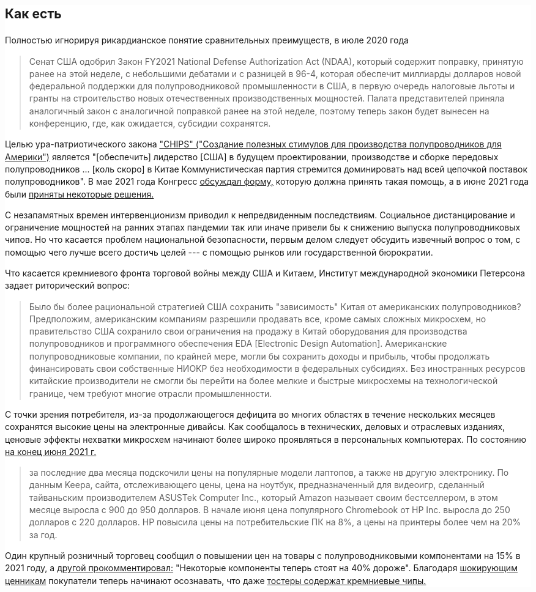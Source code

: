 ## Как есть

Полностью игнорируя рикардианское понятие сравнительных преимуществ, в июле 2020 года

> Сенат США одобрил Закон FY2021 National Defense Authorization Act (NDAA), который содержит поправку, принятую ранее на этой неделе, с небольшими дебатами и с разницей в 96-4, которая обеспечит миллиарды долларов новой федеральной поддержки для полупроводниковой промышленности в США, в первую очередь налоговые льготы и гранты на строительство новых отечественных производственных мощностей. Палата представителей приняла аналогичный закон с аналогичной поправкой ранее на этой неделе, поэтому теперь закон будет вынесен на конференцию, где, как ожидается, субсидии сохранятся.

Целью ура-патриотического закона ["CHIPS" ("Создание полезных стимулов для производства полупроводников для Америки")](https://www.cato.org/blog/does-us-semiconductor-industry-really-need-urgent-taxpayer-support-stop-china) является "[обеспечить] лидерство [США] в будущем проектировании, производстве и сборке передовых полупроводников ... [коль скоро] в Китае Коммунистическая партия стремится доминировать над всей цепочкой поставок полупроводников". В мае 2021 года Конгресс [обсуждал форму,](https://www.democrats.senate.gov/imo/media/doc/USICA%20Section-by-Section%205.19.21.pdf) которую должна принять такая помощь, а в июне 2021 года были [приняты некоторые решения.](https://www.zdnet.com/article/the-senate-just-agreed-52-billion-to-boost-us-chip-making-its-going-to-take-a-lot-more/)

С незапамятных времен интервенционизм приводил к непредвиденным последствиям. Социальное дистанцирование и ограничение мощностей на ранних этапах пандемии так или иначе привели бы к снижению выпуска полупроводниковых чипов. Но что касается проблем национальной безопасности, первым делом следует обсудить извечный вопрос о том, с помощью чего лучше всего достичь целей --- с помощью рынков или государственной бюрократии.

Что касается кремниевого фронта торговой войны между США и Китаем, Институт международной экономики Петерсона задает риторический вопрос:

> Было бы более рациональной стратегией США сохранить "зависимость" Китая от американских полупроводников? Предположим, американским компаниям разрешили продавать все, кроме самых сложных микросхем, но правительство США сохранило свои ограничения на продажу в Китай оборудования для производства полупроводников и программного обеспечения EDA [Electronic Design Automation]. Американские полупроводниковые компании, по крайней мере, могли бы сохранить доходы и прибыль, чтобы продолжать финансировать свои собственные НИОКР без необходимости в федеральных субсидиях. Без иностранных ресурсов китайские производители не смогли бы перейти на более мелкие и быстрые микросхемы на технологической границе, чем требуют многие отрасли промышленности.

С точки зрения потребителя, из-за продолжающегося дефицита во многих областях в течение нескольких месяцев сохранятся высокие цены на электронные дивайсы. Как сообщалось в технических, деловых и отраслевых изданиях, ценовые эффекты нехватки микросхем начинают более широко проявляться в персональных компьютерах. По состоянию [на конец июня 2021 г.](https://www.wsj.com/articles/chip-shortages-are-starting-to-hit-consumers-higher-prices-are-likely-11624276801)

>за последние два месяца подскочили цены на популярные модели лаптопов, а также нв другую электронику. По данным Keepa, сайта, отслеживающего цены, цена на ноутбук, предназначенный для видеоигр, сделанный тайваньским производителем ASUSTek Computer Inc., который Amazon называет своим бестселлером, в этом месяце выросла с 900 до 950 долларов. В начале июня цена популярного Chromebook от HP Inc. выросла до 250 долларов с 220 долларов. HP повысила цены на потребительские ПК на 8%, а цены на принтеры более чем на 20% за год.

Один крупный розничный торговец сообщил о повышении цен на товары с полупроводниковыми компонентами на 15% в 2021 году, а [другой прокомментировал:](https://www.livemint.com/industry/manufacturing/chip-shortages-are-starting-to-hit-consumers-higher-prices-are-likely-11624288924776.html) "Некоторые компоненты теперь стоят на 40% дороже". Благодаря [шокирующим ценникам](https://www.reuters.com/world/china/fridges-microwaves-fall-prey-global-chip-shortage-2021-03-29/) покупатели теперь начинают осознавать, что даже [тостеры содержат кремниевые чипы.](https://www.irishtimes.com/business/manufacturing/global-chip-shortage-hits-cars-toasters-and-washing-machines-1.4547129)
